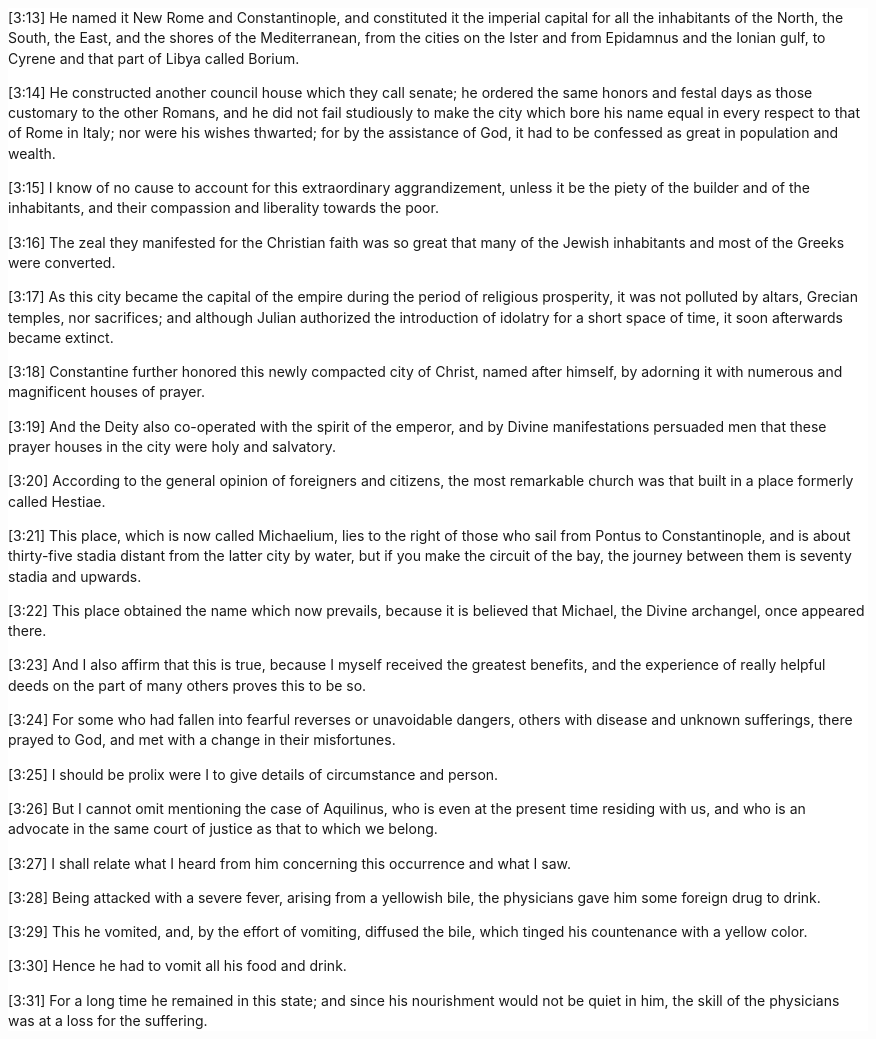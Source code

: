 [3:13] He named it New Rome and Constantinople, and constituted it the imperial capital for all the inhabitants of the North, the South, the East, and the shores of the Mediterranean, from the cities on the Ister and from Epidamnus and the Ionian gulf, to Cyrene and that part of Libya called Borium.

[3:14] He constructed another council house which they call senate; he ordered the same honors and festal days as those customary to the other Romans, and he did not fail studiously to make the city which bore his name equal in every respect to that of Rome in Italy; nor were his wishes thwarted; for by the assistance of God, it had to be confessed as great in population and wealth.

[3:15] I know of no cause to account for this extraordinary aggrandizement, unless it be the piety of the builder and of the inhabitants, and their compassion and liberality towards the poor.

[3:16] The zeal they manifested for the Christian faith was so great that many of the Jewish inhabitants and most of the Greeks were converted.

[3:17] As this city became the capital of the empire during the period of religious prosperity, it was not polluted by altars, Grecian temples, nor sacrifices; and although Julian authorized the introduction of idolatry for a short space of time, it soon afterwards became extinct.

[3:18] Constantine further honored this newly compacted city of Christ, named after himself, by adorning it with numerous and magnificent houses of prayer.

[3:19] And the Deity also co-operated with the spirit of the emperor, and by Divine manifestations persuaded men that these prayer houses in the city were holy and salvatory.

[3:20] According to the general opinion of foreigners and citizens, the most remarkable church was that built in a place formerly called Hestiae.

[3:21] This place, which is now called Michaelium, lies to the right of those who sail from Pontus to Constantinople, and is about thirty-five stadia distant from the latter city by water, but if you make the circuit of the bay, the journey between them is seventy stadia and upwards.

[3:22] This place obtained the name which now prevails, because it is believed that Michael, the Divine archangel, once appeared there.

[3:23] And I also affirm that this is true, because I myself received the greatest benefits, and the experience of really helpful deeds on the part of many others proves this to be so.

[3:24] For some who had fallen into fearful reverses or unavoidable dangers, others with disease and unknown sufferings, there prayed to God, and met with a change in their misfortunes.

[3:25] I should be prolix were I to give details of circumstance and person.

[3:26] But I cannot omit mentioning the case of Aquilinus, who is even at the present time residing with us, and who is an advocate in the same court of justice as that to which we belong.

[3:27] I shall relate what I heard from him concerning this occurrence and what I saw.

[3:28] Being attacked with a severe fever, arising from a yellowish bile, the physicians gave him some foreign drug to drink.

[3:29] This he vomited, and, by the effort of vomiting, diffused the bile, which tinged his countenance with a yellow color.

[3:30] Hence he had to vomit all his food and drink.

[3:31] For a long time he remained in this state; and since his nourishment would not be quiet in him, the skill of the physicians was at a loss for the suffering.
